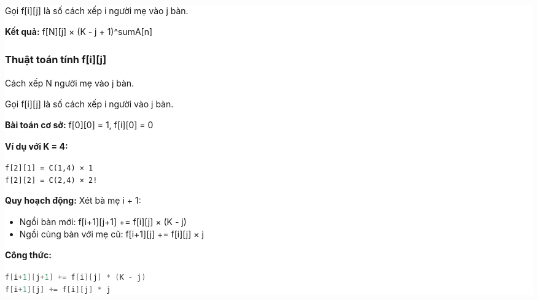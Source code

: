 Gọi f[i][j] là số cách xếp i người mẹ vào j bàn.

**Kết quả:** f[N][j] × (K - j + 1)^sumA[n]

### Thuật toán tính f[i][j]

Cách xếp N người mẹ vào j bàn.

Gọi f[i][j] là số cách xếp i người vào j bàn.

**Bài toán cơ sở:** f[0][0] = 1, f[i][0] = 0

**Ví dụ với K = 4:**

```
f[2][1] = C(1,4) × 1
f[2][2] = C(2,4) × 2!
```

**Quy hoạch động:**
Xét bà mẹ i + 1:

- Ngồi bàn mới: f[i+1][j+1] += f[i][j] × (K - j)
- Ngồi cùng bàn với mẹ cũ: f[i+1][j] += f[i][j] × j

**Công thức:**

```cpp
f[i+1][j+1] += f[i][j] * (K - j)
f[i+1][j] += f[i][j] * j
```
